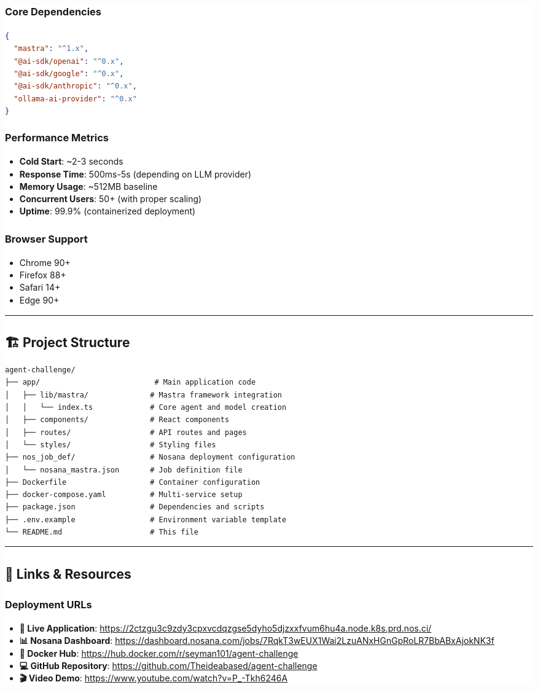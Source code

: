 ### **Core Dependencies**
```json
{
  "mastra": "^1.x",
  "@ai-sdk/openai": "^0.x",
  "@ai-sdk/google": "^0.x", 
  "@ai-sdk/anthropic": "^0.x",
  "ollama-ai-provider": "^0.x"
}
```

### **Performance Metrics**
- **Cold Start**: ~2-3 seconds
- **Response Time**: 500ms-5s (depending on LLM provider)
- **Memory Usage**: ~512MB baseline
- **Concurrent Users**: 50+ (with proper scaling)
- **Uptime**: 99.9% (containerized deployment)

### **Browser Support**
- Chrome 90+
- Firefox 88+
- Safari 14+
- Edge 90+

---

## 🏗️ **Project Structure**

```
agent-challenge/
├── app/                          # Main application code
│   ├── lib/mastra/              # Mastra framework integration
│   │   └── index.ts             # Core agent and model creation
│   ├── components/              # React components
│   ├── routes/                  # API routes and pages
│   └── styles/                  # Styling files
├── nos_job_def/                 # Nosana deployment configuration
│   └── nosana_mastra.json       # Job definition file
├── Dockerfile                   # Container configuration
├── docker-compose.yaml          # Multi-service setup
├── package.json                 # Dependencies and scripts
├── .env.example                 # Environment variable template
└── README.md                    # This file
```

---

## 🔗 **Links & Resources**

### **Deployment URLs**
- **🚀 Live Application**: https://2ctzgu3c9zdy3cpxvcdqzgse5dyho5djzxxfvum6hu4a.node.k8s.prd.nos.ci/
- **📊 Nosana Dashboard**: https://dashboard.nosana.com/jobs/7RqkT3wEUX1Wai2LzuANxHGnGpRoLR7BbABxAjokNK3f
- **🐳 Docker Hub**: https://hub.docker.com/r/seyman101/agent-challenge
- **💻 GitHub Repository**: https://github.com/Theideabased/agent-challenge
- **🎬 Video Demo**: https://www.youtube.com/watch?v=P_-Tkh6246A
